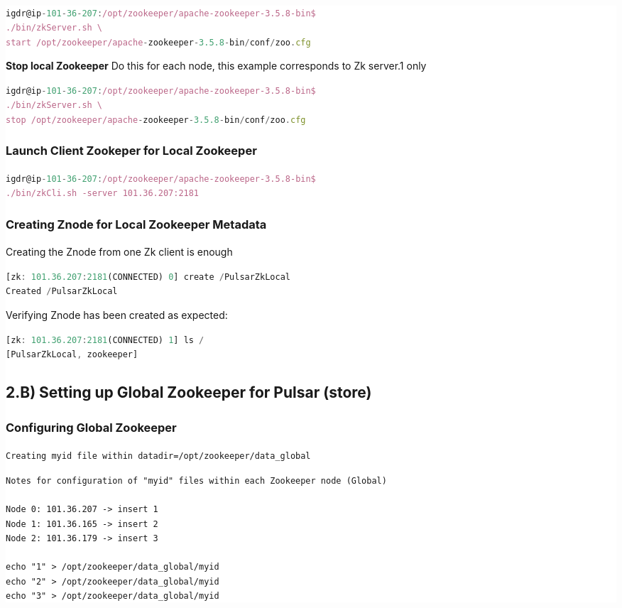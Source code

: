 ```js
igdr@ip-101-36-207:/opt/zookeeper/apache-zookeeper-3.5.8-bin$
./bin/zkServer.sh \
start /opt/zookeeper/apache-zookeeper-3.5.8-bin/conf/zoo.cfg
```

**Stop local Zookeeper**
Do this for each node, this example corresponds to Zk server.1 only

```js
igdr@ip-101-36-207:/opt/zookeeper/apache-zookeeper-3.5.8-bin$
./bin/zkServer.sh \
stop /opt/zookeeper/apache-zookeeper-3.5.8-bin/conf/zoo.cfg 
```

### Launch Client Zookeper for Local Zookeeper

```js
igdr@ip-101-36-207:/opt/zookeeper/apache-zookeeper-3.5.8-bin$
./bin/zkCli.sh -server 101.36.207:2181
```

### Creating Znode for Local Zookeeper Metadata

Creating the Znode from one Zk client is enough

```js
[zk: 101.36.207:2181(CONNECTED) 0] create /PulsarZkLocal
Created /PulsarZkLocal
```

Verifying Znode has been created as expected:

```js
[zk: 101.36.207:2181(CONNECTED) 1] ls /
[PulsarZkLocal, zookeeper]
```

## 2.B) Setting up Global Zookeeper for Pulsar (store)

### Configuring Global Zookeeper

`
Creating myid file within datadir=/opt/zookeeper/data_global
`

```
Notes for configuration of "myid" files within each Zookeeper node (Global)

Node 0: 101.36.207 -> insert 1
Node 1: 101.36.165 -> insert 2
Node 2: 101.36.179 -> insert 3

echo "1" > /opt/zookeeper/data_global/myid
echo "2" > /opt/zookeeper/data_global/myid
echo "3" > /opt/zookeeper/data_global/myid
```

